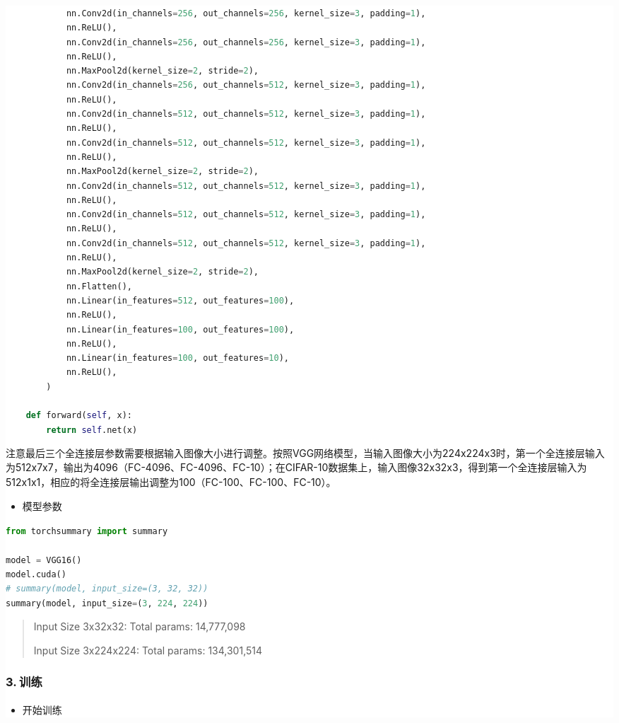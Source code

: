 ``` python
            nn.Conv2d(in_channels=256, out_channels=256, kernel_size=3, padding=1),
            nn.ReLU(),
            nn.Conv2d(in_channels=256, out_channels=256, kernel_size=3, padding=1),
            nn.ReLU(),
            nn.MaxPool2d(kernel_size=2, stride=2),
            nn.Conv2d(in_channels=256, out_channels=512, kernel_size=3, padding=1),
            nn.ReLU(),
            nn.Conv2d(in_channels=512, out_channels=512, kernel_size=3, padding=1),
            nn.ReLU(),
            nn.Conv2d(in_channels=512, out_channels=512, kernel_size=3, padding=1),
            nn.ReLU(),
            nn.MaxPool2d(kernel_size=2, stride=2),
            nn.Conv2d(in_channels=512, out_channels=512, kernel_size=3, padding=1),
            nn.ReLU(),
            nn.Conv2d(in_channels=512, out_channels=512, kernel_size=3, padding=1),
            nn.ReLU(),
            nn.Conv2d(in_channels=512, out_channels=512, kernel_size=3, padding=1),
            nn.ReLU(),
            nn.MaxPool2d(kernel_size=2, stride=2),
            nn.Flatten(),    
            nn.Linear(in_features=512, out_features=100),
            nn.ReLU(),
            nn.Linear(in_features=100, out_features=100),
            nn.ReLU(),
            nn.Linear(in_features=100, out_features=10),
            nn.ReLU(),
        )
 
    def forward(self, x):
        return self.net(x)
```

注意最后三个全连接层参数需要根据输入图像大小进行调整。按照VGG网络模型，当输入图像大小为224x224x3时，第一个全连接层输入为512x7x7，输出为4096（FC-4096、FC-4096、FC-10）；在CIFAR-10数据集上，输入图像32x32x3，得到第一个全连接层输入为512x1x1，相应的将全连接层输出调整为100（FC-100、FC-100、FC-10）。

* 模型参数

``` python
from torchsummary import summary
 
model = VGG16()
model.cuda()  
# summary(model, input_size=(3, 32, 32))
summary(model, input_size=(3, 224, 224))
```

> Input Size 3x32x32: Total params: 14,777,098
>
> Input Size 3x224x224: Total params: 134,301,514

### 3. 训练

* 开始训练
